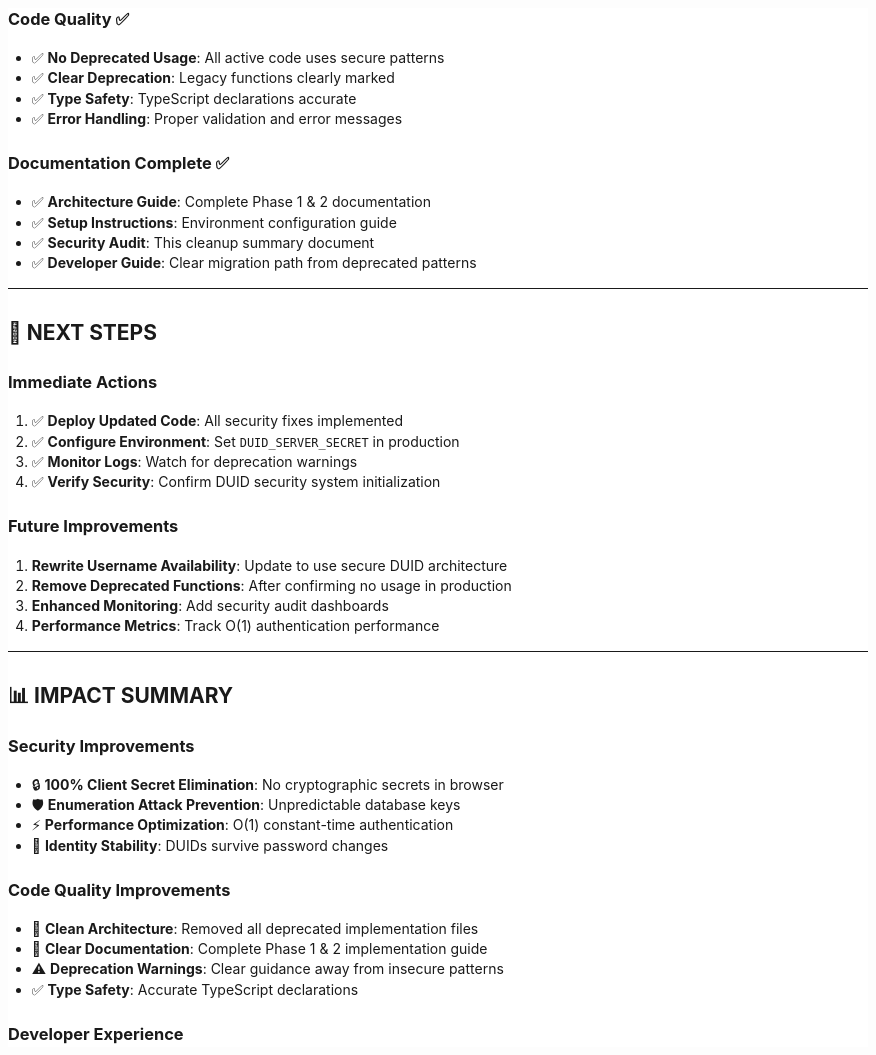 ### **Code Quality ✅**

- ✅ **No Deprecated Usage**: All active code uses secure patterns
- ✅ **Clear Deprecation**: Legacy functions clearly marked
- ✅ **Type Safety**: TypeScript declarations accurate
- ✅ **Error Handling**: Proper validation and error messages

### **Documentation Complete ✅**

- ✅ **Architecture Guide**: Complete Phase 1 & 2 documentation
- ✅ **Setup Instructions**: Environment configuration guide
- ✅ **Security Audit**: This cleanup summary document
- ✅ **Developer Guide**: Clear migration path from deprecated patterns

---

## 🎯 NEXT STEPS

### **Immediate Actions**

1. ✅ **Deploy Updated Code**: All security fixes implemented
2. ✅ **Configure Environment**: Set `DUID_SERVER_SECRET` in production
3. ✅ **Monitor Logs**: Watch for deprecation warnings
4. ✅ **Verify Security**: Confirm DUID security system initialization

### **Future Improvements**

1. **Rewrite Username Availability**: Update to use secure DUID architecture
2. **Remove Deprecated Functions**: After confirming no usage in production
3. **Enhanced Monitoring**: Add security audit dashboards
4. **Performance Metrics**: Track O(1) authentication performance

---

## 📊 IMPACT SUMMARY

### **Security Improvements**

- 🔒 **100% Client Secret Elimination**: No cryptographic secrets in browser
- 🛡️ **Enumeration Attack Prevention**: Unpredictable database keys
- ⚡ **Performance Optimization**: O(1) constant-time authentication
- 🔄 **Identity Stability**: DUIDs survive password changes

### **Code Quality Improvements**

- 🧹 **Clean Architecture**: Removed all deprecated implementation files
- 📝 **Clear Documentation**: Complete Phase 1 & 2 implementation guide
- ⚠️ **Deprecation Warnings**: Clear guidance away from insecure patterns
- ✅ **Type Safety**: Accurate TypeScript declarations

### **Developer Experience**
